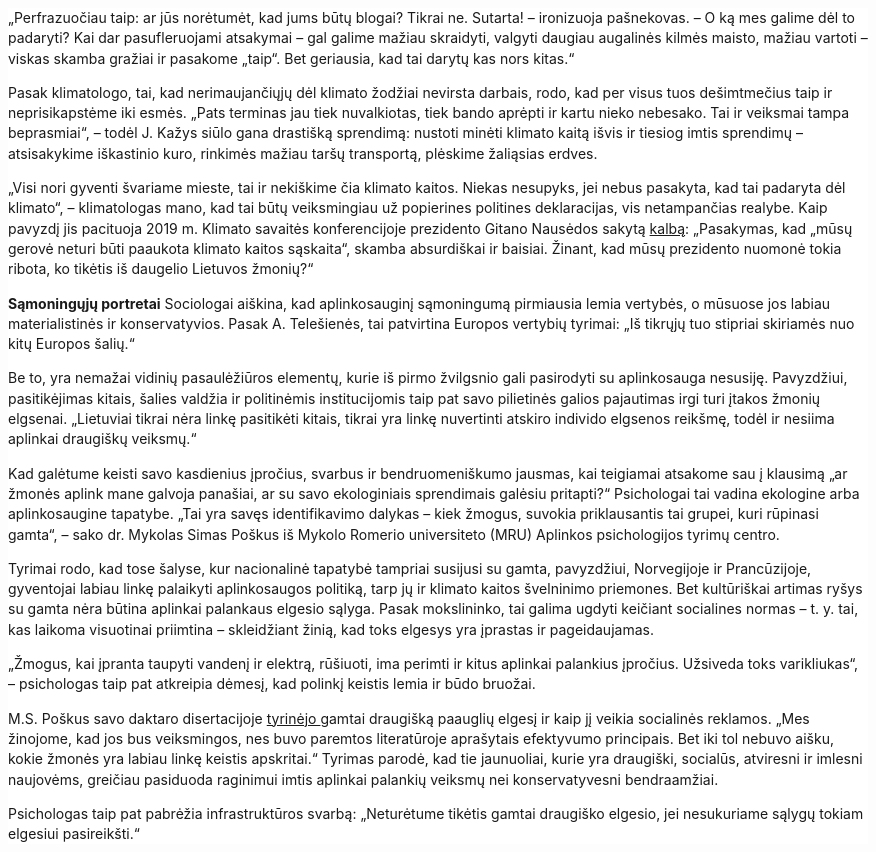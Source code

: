 „Perfrazuočiau taip: ar jūs norėtumėt, kad jums būtų blogai? Tikrai ne. Sutarta! – ironizuoja pašnekovas. – O ką mes galime dėl to padaryti? Kai dar pasufleruojami atsakymai – gal galime mažiau skraidyti, valgyti daugiau augalinės kilmės maisto, mažiau vartoti – viskas skamba gražiai ir pasakome „taip“. Bet geriausia, kad tai darytų kas nors kitas.“ 

Pasak klimatologo, tai, kad nerimaujančiųjų dėl klimato žodžiai nevirsta darbais, rodo, kad per visus tuos dešimtmečius taip ir neprisikapstėme iki esmės. „Pats terminas jau tiek nuvalkiotas, tiek bando aprėpti ir kartu nieko nebesako. Tai ir veiksmai tampa beprasmiai“, – todėl J. Kažys siūlo gana drastišką sprendimą: nustoti minėti klimato kaitą išvis ir tiesiog imtis sprendimų – atsisakykime iškastinio kuro, rinkimės mažiau taršų transportą, plėskime žaliąsias erdves. 

„Visi nori gyventi švariame mieste, tai ir nekiškime čia klimato kaitos. Niekas nesupyks, jei nebus pasakyta, kad tai padaryta dėl klimato“, – klimatologas mano, kad tai būtų veiksmingiau už popierines politines deklaracijas, vis netampančias realybe. Kaip pavyzdį jis pacituoja 2019 m. Klimato savaitės konferencijoje prezidento Gitano Nausėdos sakytą [kalbą](<https://www.lrp.lt/lt/lietuvos-respublikos-prezidento-gitano-nausedos-kalba-klimato-savaites-konferencijoje/33499 >): „Pasakymas, kad „mūsų gerovė neturi būti paaukota klimato kaitos sąskaita“, skamba absurdiškai ir baisiai. Žinant, kad mūsų prezidento nuomonė tokia ribota, ko tikėtis iš daugelio Lietuvos žmonių?“ 

**Sąmoningųjų portretai** 
Sociologai aiškina, kad aplinkosauginį sąmoningumą pirmiausia lemia vertybės, o mūsuose jos labiau materialistinės ir konservatyvios. Pasak A. Telešienės, tai patvirtina Europos vertybių tyrimai: „Iš tikrųjų tuo stipriai skiriamės nuo kitų Europos šalių.“ 

Be to, yra nemažai vidinių pasaulėžiūros elementų, kurie iš pirmo žvilgsnio gali pasirodyti su aplinkosauga nesusiję. Pavyzdžiui, pasitikėjimas kitais, šalies valdžia ir politinėmis institucijomis taip pat savo pilietinės galios pajautimas irgi turi įtakos žmonių elgsenai. „Lietuviai tikrai nėra linkę pasitikėti kitais, tikrai yra linkę nuvertinti atskiro individo elgsenos reikšmę, todėl ir nesiima aplinkai draugiškų veiksmų.“ 

Kad galėtume keisti savo kasdienius įpročius, svarbus ir bendruomeniškumo jausmas, kai teigiamai atsakome sau į klausimą „ar žmonės aplink mane galvoja panašiai, ar su savo ekologiniais sprendimais galėsiu pritapti?“ 
Psichologai tai vadina ekologine arba aplinkosaugine tapatybe. „Tai yra savęs identifikavimo dalykas – kiek žmogus, suvokia priklausantis tai grupei, kuri rūpinasi gamta“, – sako dr. Mykolas Simas Poškus iš Mykolo Romerio universiteto (MRU) Aplinkos psichologijos tyrimų centro.

Tyrimai rodo, kad tose šalyse, kur nacionalinė tapatybė tampriai susijusi su gamta, pavyzdžiui, Norvegijoje ir  Prancūzijoje, gyventojai labiau linkę palaikyti aplinkosaugos politiką, tarp jų ir klimato kaitos švelninimo priemones. Bet kultūriškai artimas ryšys su gamta nėra būtina aplinkai palankaus elgesio sąlyga. Pasak mokslininko, tai galima ugdyti keičiant socialines normas – t. y. tai, kas laikoma visuotinai priimtina – skleidžiant  žinią, kad toks elgesys yra įprastas ir pageidaujamas. 

„Žmogus, kai įpranta taupyti vandenį ir elektrą, rūšiuoti, ima perimti ir kitus aplinkai palankius įpročius. Užsiveda toks varikliukas“, – psichologas taip pat atkreipia dėmesį, kad polinkį keistis lemia ir būdo bruožai. 

M.S. Poškus savo daktaro disertacijoje [tyrinėjo ](<https://repository.mruni.eu/handle/007/15810 >)gamtai draugišką paauglių elgesį ir kaip jį veikia socialinės reklamos. „Mes žinojome, kad jos bus veiksmingos, nes buvo paremtos literatūroje aprašytais efektyvumo principais. Bet iki tol nebuvo aišku, kokie žmonės yra labiau linkę keistis apskritai.“ Tyrimas parodė, kad tie jaunuoliai, kurie yra draugiški, socialūs, atviresni ir imlesni naujovėms, greičiau pasiduoda raginimui imtis aplinkai palankių veiksmų nei konservatyvesni bendraamžiai.

Psichologas taip pat pabrėžia infrastruktūros svarbą: „Neturėtume tikėtis gamtai draugiško elgesio, jei nesukuriame sąlygų tokiam elgesiui pasireikšti.“
